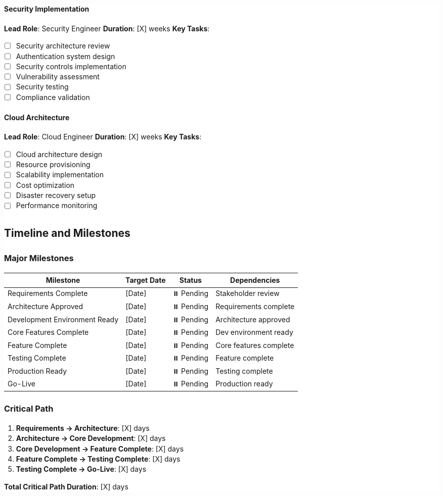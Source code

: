 #### Security Implementation
**Lead Role**: Security Engineer
**Duration**: [X] weeks
**Key Tasks**:
- [ ] Security architecture review
- [ ] Authentication system design
- [ ] Security controls implementation
- [ ] Vulnerability assessment
- [ ] Security testing
- [ ] Compliance validation

#### Cloud Architecture
**Lead Role**: Cloud Engineer
**Duration**: [X] weeks
**Key Tasks**:
- [ ] Cloud architecture design
- [ ] Resource provisioning
- [ ] Scalability implementation
- [ ] Cost optimization
- [ ] Disaster recovery setup
- [ ] Performance monitoring

## Timeline and Milestones

### Major Milestones

| Milestone | Target Date | Status | Dependencies |
|-----------|-------------|--------|--------------|
| Requirements Complete | [Date] | ⏸️ Pending | Stakeholder review |
| Architecture Approved | [Date] | ⏸️ Pending | Requirements complete |
| Development Environment Ready | [Date] | ⏸️ Pending | Architecture approved |
| Core Features Complete | [Date] | ⏸️ Pending | Dev environment ready |
| Feature Complete | [Date] | ⏸️ Pending | Core features complete |
| Testing Complete | [Date] | ⏸️ Pending | Feature complete |
| Production Ready | [Date] | ⏸️ Pending | Testing complete |
| Go-Live | [Date] | ⏸️ Pending | Production ready |

### Critical Path
1. **Requirements → Architecture**: [X] days
2. **Architecture → Core Development**: [X] days
3. **Core Development → Feature Complete**: [X] days
4. **Feature Complete → Testing Complete**: [X] days
5. **Testing Complete → Go-Live**: [X] days

**Total Critical Path Duration**: [X] days
